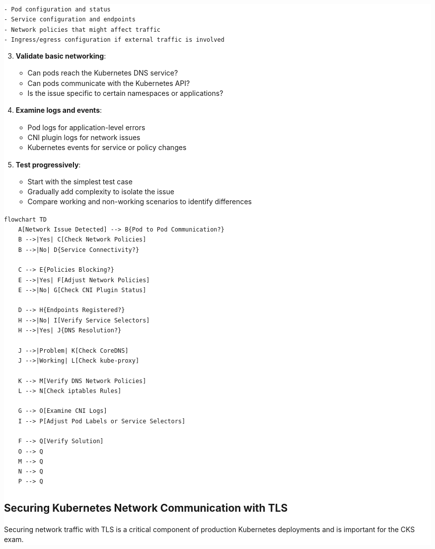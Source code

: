     - Pod configuration and status
    - Service configuration and endpoints
    - Network policies that might affect traffic
    - Ingress/egress configuration if external traffic is involved
3. **Validate basic networking**:
    
    - Can pods reach the Kubernetes DNS service?
    - Can pods communicate with the Kubernetes API?
    - Is the issue specific to certain namespaces or applications?
4. **Examine logs and events**:
    
    - Pod logs for application-level errors
    - CNI plugin logs for network issues
    - Kubernetes events for service or policy changes
5. **Test progressively**:
    
    - Start with the simplest test case
    - Gradually add complexity to isolate the issue
    - Compare working and non-working scenarios to identify differences

```mermaid
flowchart TD
    A[Network Issue Detected] --> B{Pod to Pod Communication?}
    B -->|Yes| C[Check Network Policies]
    B -->|No| D{Service Connectivity?}
    
    C --> E{Policies Blocking?}
    E -->|Yes| F[Adjust Network Policies]
    E -->|No| G[Check CNI Plugin Status]
    
    D --> H{Endpoints Registered?}
    H -->|No| I[Verify Service Selectors]
    H -->|Yes| J{DNS Resolution?}
    
    J -->|Problem| K[Check CoreDNS]
    J -->|Working| L[Check kube-proxy]
    
    K --> M[Verify DNS Network Policies]
    L --> N[Check iptables Rules]
    
    G --> O[Examine CNI Logs]
    I --> P[Adjust Pod Labels or Service Selectors]
    
    F --> Q[Verify Solution]
    O --> Q
    M --> Q
    N --> Q
    P --> Q
```

## Securing Kubernetes Network Communication with TLS

Securing network traffic with TLS is a critical component of production Kubernetes deployments and is important for the CKS exam.
